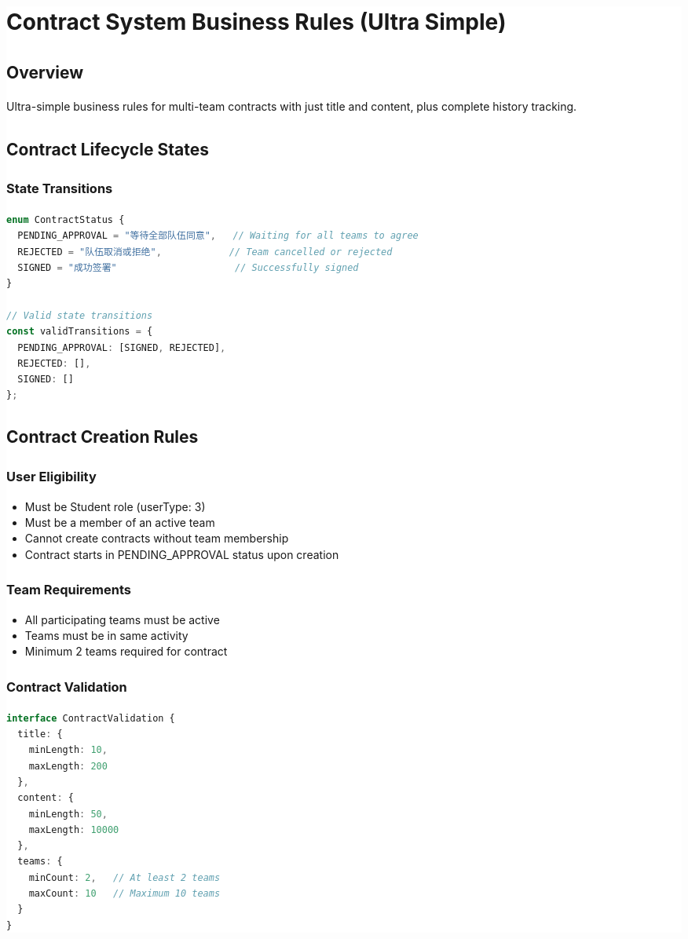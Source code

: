 # Contract System Business Rules (Ultra Simple)

## Overview
Ultra-simple business rules for multi-team contracts with just title and content, plus complete history tracking.

## Contract Lifecycle States

### State Transitions
```typescript
enum ContractStatus {
  PENDING_APPROVAL = "等待全部队伍同意",   // Waiting for all teams to agree
  REJECTED = "队伍取消或拒绝",            // Team cancelled or rejected
  SIGNED = "成功签署"                     // Successfully signed
}

// Valid state transitions
const validTransitions = {
  PENDING_APPROVAL: [SIGNED, REJECTED],
  REJECTED: [],
  SIGNED: []
};
```

## Contract Creation Rules

### User Eligibility
- Must be Student role (userType: 3)
- Must be a member of an active team
- Cannot create contracts without team membership
- Contract starts in PENDING_APPROVAL status upon creation

### Team Requirements
- All participating teams must be active
- Teams must be in same activity
- Minimum 2 teams required for contract

### Contract Validation
```typescript
interface ContractValidation {
  title: {
    minLength: 10,
    maxLength: 200
  },
  content: {
    minLength: 50,
    maxLength: 10000
  },
  teams: {
    minCount: 2,   // At least 2 teams
    maxCount: 10   // Maximum 10 teams
  }
}
```
